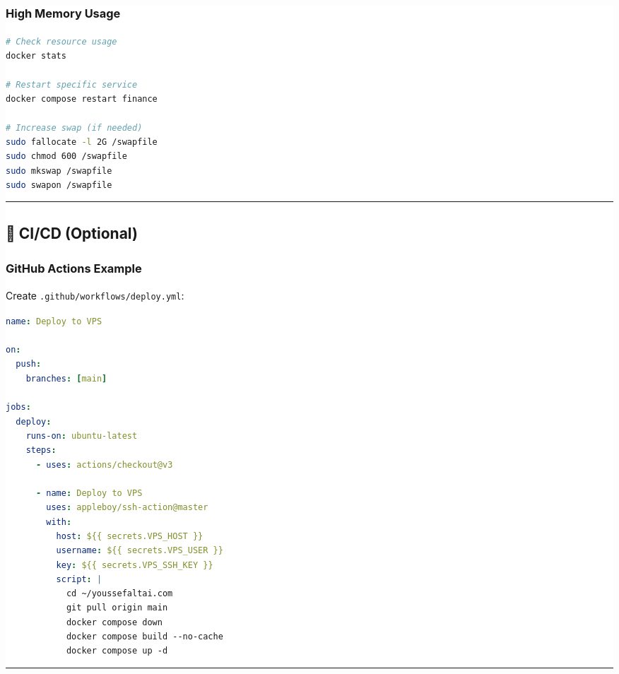 ### High Memory Usage

```bash
# Check resource usage
docker stats

# Restart specific service
docker compose restart finance

# Increase swap (if needed)
sudo fallocate -l 2G /swapfile
sudo chmod 600 /swapfile
sudo mkswap /swapfile
sudo swapon /swapfile
```

---

## 🔄 CI/CD (Optional)

### GitHub Actions Example

Create `.github/workflows/deploy.yml`:

```yaml
name: Deploy to VPS

on:
  push:
    branches: [main]

jobs:
  deploy:
    runs-on: ubuntu-latest
    steps:
      - uses: actions/checkout@v3
      
      - name: Deploy to VPS
        uses: appleboy/ssh-action@master
        with:
          host: ${{ secrets.VPS_HOST }}
          username: ${{ secrets.VPS_USER }}
          key: ${{ secrets.VPS_SSH_KEY }}
          script: |
            cd ~/youssefaltai.com
            git pull origin main
            docker compose down
            docker compose build --no-cache
            docker compose up -d
```

---
